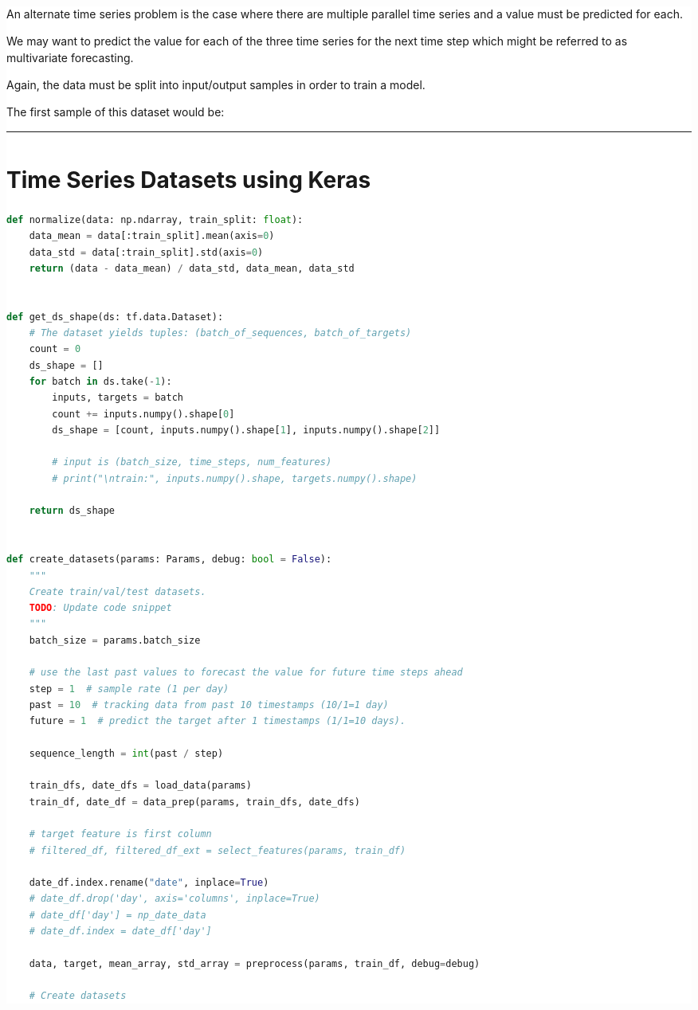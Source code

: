An alternate time series problem is the case where there are multiple parallel time series and a value must be predicted for each.

We may want to predict the value for each of the three time series for the next time step which might be referred to as multivariate forecasting.

Again, the data must be split into input/output samples in order to train a model.

The first sample of this dataset would be:


----------


# Time Series Datasets using Keras

```py
def normalize(data: np.ndarray, train_split: float):
    data_mean = data[:train_split].mean(axis=0)
    data_std = data[:train_split].std(axis=0)
    return (data - data_mean) / data_std, data_mean, data_std


def get_ds_shape(ds: tf.data.Dataset):
    # The dataset yields tuples: (batch_of_sequences, batch_of_targets)
    count = 0
    ds_shape = []
    for batch in ds.take(-1):
        inputs, targets = batch
        count += inputs.numpy().shape[0]
        ds_shape = [count, inputs.numpy().shape[1], inputs.numpy().shape[2]]

        # input is (batch_size, time_steps, num_features)
        # print("\ntrain:", inputs.numpy().shape, targets.numpy().shape)

    return ds_shape

    
def create_datasets(params: Params, debug: bool = False):
    """
    Create train/val/test datasets.
    TODO: Update code snippet
    """
    batch_size = params.batch_size

    # use the last past values to forecast the value for future time steps ahead
    step = 1  # sample rate (1 per day)
    past = 10  # tracking data from past 10 timestamps (10/1=1 day)
    future = 1  # predict the target after 1 timestamps (1/1=10 days).

    sequence_length = int(past / step)

    train_dfs, date_dfs = load_data(params)
    train_df, date_df = data_prep(params, train_dfs, date_dfs)

    # target feature is first column
    # filtered_df, filtered_df_ext = select_features(params, train_df)

    date_df.index.rename("date", inplace=True)
    # date_df.drop('day', axis='columns', inplace=True)
    # date_df['day'] = np_date_data
    # date_df.index = date_df['day']

    data, target, mean_array, std_array = preprocess(params, train_df, debug=debug)

    # Create datasets
```

[^what_is_tsf]: https://machinelearningmastery.com/time-series-forecasting/ "What Is Time Series Forecasting?"
[^classical_tsf_cheatsheet]: https://machinelearningmastery.com/time-series-forecasting-methods-in-python-cheat-sheet/ "Classical Time Series Forecasting Methods in Python (Cheat Sheet)"
[^tsf_taxonomoy]: https://machinelearningmastery.com/taxonomy-of-time-series-forecasting-problems/ "Taxonomy of Time Series Forecasting Problems"
[^tsf_lstm_howto]: https://machinelearningmastery.com/how-to-develop-lstm-models-for-time-series-forecasting/ "How to Develop LSTM Models for Time Series Forecasting"
[^tsf_error_metrics]: https://medium.com/analytics-vidhya/error-metrics-used-in-time-series-forecasting-modeling-9f068bdd31ca "Error Metrics used in Time Series Forecasting"
[^tsf_cnn]: https://machinelearningmastery.com/how-to-develop-convolutional-neural-network-models-for-time-series-forecasting/ "How to Develop CNN Models for Time Series Forecasting"